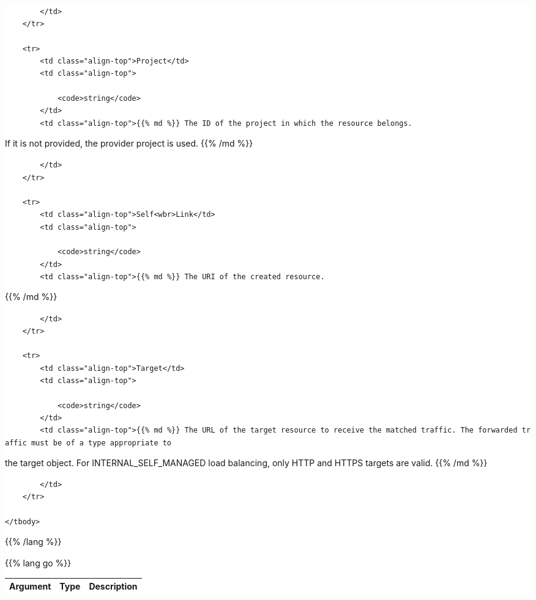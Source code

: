             
            </td>
        </tr>
    
        <tr>
            <td class="align-top">Project</td>
            <td class="align-top">
                
                <code>string</code>
            </td>
            <td class="align-top">{{% md %}} The ID of the project in which the resource belongs.
If it is not provided, the provider project is used.
 {{% /md %}}

            
            </td>
        </tr>
    
        <tr>
            <td class="align-top">Self<wbr>Link</td>
            <td class="align-top">
                
                <code>string</code>
            </td>
            <td class="align-top">{{% md %}} The URI of the created resource.
 {{% /md %}}

            
            </td>
        </tr>
    
        <tr>
            <td class="align-top">Target</td>
            <td class="align-top">
                
                <code>string</code>
            </td>
            <td class="align-top">{{% md %}} The URL of the target resource to receive the matched traffic. The forwarded traffic must be of a type appropriate to
the target object. For INTERNAL_SELF_MANAGED load balancing, only HTTP and HTTPS targets are valid.
 {{% /md %}}

            
            </td>
        </tr>
    
    </tbody>
</table>


{{% /lang %}}


{{% lang go %}}


<table class="ml-6">
    <thead>
        <tr>
            <th>Argument</th>
            <th>Type</th>
            <th>Description</th>
        </tr>
    </thead>
    <tbody>
    